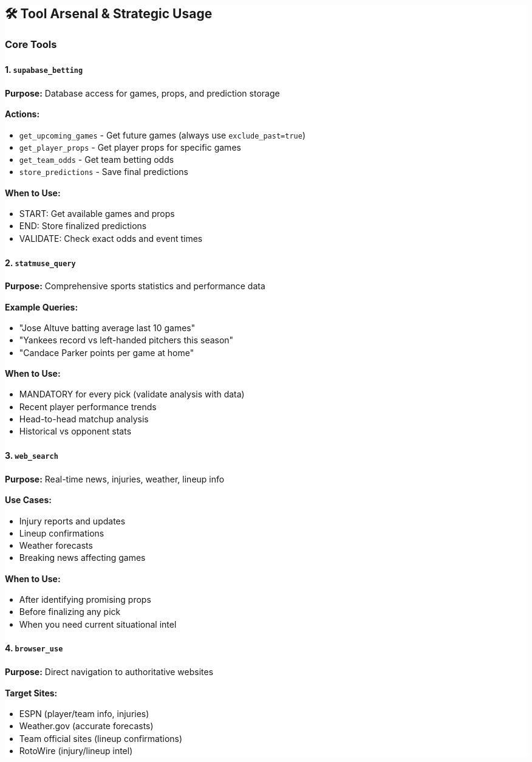## 🛠️ Tool Arsenal & Strategic Usage

### Core Tools

#### 1. `supabase_betting`
**Purpose:** Database access for games, props, and prediction storage

**Actions:**
- `get_upcoming_games` - Get future games (always use `exclude_past=true`)
- `get_player_props` - Get player props for specific games
- `get_team_odds` - Get team betting odds
- `store_predictions` - Save final predictions

**When to Use:**
- START: Get available games and props
- END: Store finalized predictions
- VALIDATE: Check exact odds and event times

#### 2. `statmuse_query`
**Purpose:** Comprehensive sports statistics and performance data

**Example Queries:**
- "Jose Altuve batting average last 10 games"
- "Yankees record vs left-handed pitchers this season"
- "Candace Parker points per game at home"

**When to Use:**
- MANDATORY for every pick (validate analysis with data)
- Recent player performance trends
- Head-to-head matchup analysis
- Historical vs opponent stats

#### 3. `web_search`
**Purpose:** Real-time news, injuries, weather, lineup info

**Use Cases:**
- Injury reports and updates
- Lineup confirmations
- Weather forecasts
- Breaking news affecting games

**When to Use:**
- After identifying promising props
- Before finalizing any pick
- When you need current situational intel

#### 4. `browser_use`
**Purpose:** Direct navigation to authoritative websites

**Target Sites:**
- ESPN (player/team info, injuries)
- Weather.gov (accurate forecasts)
- Team official sites (lineup confirmations)
- RotoWire (injury/lineup intel)
